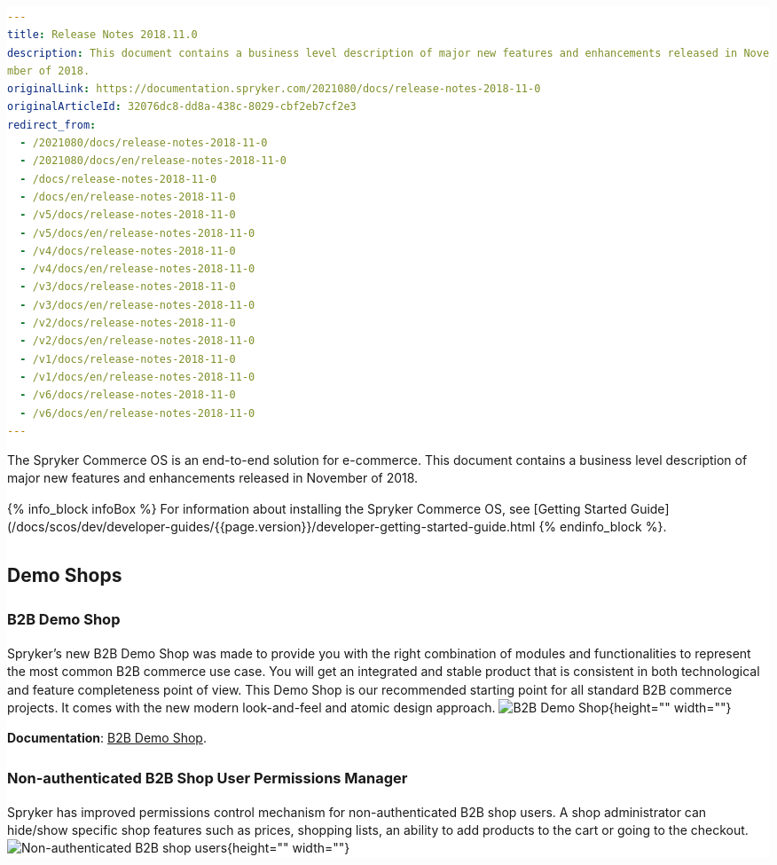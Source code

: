 ```yaml
---
title: Release Notes 2018.11.0
description: This document contains a business level description of major new features and enhancements released in November of 2018.
originalLink: https://documentation.spryker.com/2021080/docs/release-notes-2018-11-0
originalArticleId: 32076dc8-dd8a-438c-8029-cbf2eb7cf2e3
redirect_from:
  - /2021080/docs/release-notes-2018-11-0
  - /2021080/docs/en/release-notes-2018-11-0
  - /docs/release-notes-2018-11-0
  - /docs/en/release-notes-2018-11-0
  - /v5/docs/release-notes-2018-11-0
  - /v5/docs/en/release-notes-2018-11-0
  - /v4/docs/release-notes-2018-11-0
  - /v4/docs/en/release-notes-2018-11-0
  - /v3/docs/release-notes-2018-11-0
  - /v3/docs/en/release-notes-2018-11-0
  - /v2/docs/release-notes-2018-11-0
  - /v2/docs/en/release-notes-2018-11-0
  - /v1/docs/release-notes-2018-11-0
  - /v1/docs/en/release-notes-2018-11-0
  - /v6/docs/release-notes-2018-11-0
  - /v6/docs/en/release-notes-2018-11-0
---
```


 The Spryker Commerce OS is an end-to-end solution for e-commerce. This document contains a business level description of major new features and enhancements released in November of 2018.

{% info_block infoBox %}
For information about installing the Spryker Commerce OS, see [Getting Started Guide](/docs/scos/dev/developer-guides/{{page.version}}/developer-getting-started-guide.html
{% endinfo_block %}.

## Demo Shops
### B2B Demo Shop
Spryker’s new B2B Demo Shop was made to provide you with the right combination of modules and functionalities to represent the most common B2B commerce use case. You will get an integrated and stable product that is consistent in both technological and feature completeness point of view. This Demo Shop is our recommended starting point for all standard B2B commerce projects. It comes with the new modern look-and-feel and atomic design approach.
![B2B Demo Shop](https://spryker.s3.eu-central-1.amazonaws.com/docs/About/Releases/Release+notes/Release+Notes+2018.11.0/image1.png){height="" width=""}

**Documentation**: [B2B Demo Shop](/docs/scos/user/intro-to-spryker/about-spryker.html#spryker-b2b-b2c-demo-shops).
        
### Non-authenticated B2B Shop User Permissions Manager
Spryker has improved permissions control mechanism for non-authenticated B2B shop users. A shop administrator can hide/show specific shop features such as prices, shopping lists, an ability to add products to the cart or going to the checkout.
![Non-authenticated  B2B shop users](https://spryker.s3.eu-central-1.amazonaws.com/docs/About/Releases/Release+notes/Release+Notes+2018.11.0/image2.png){height="" width=""}
